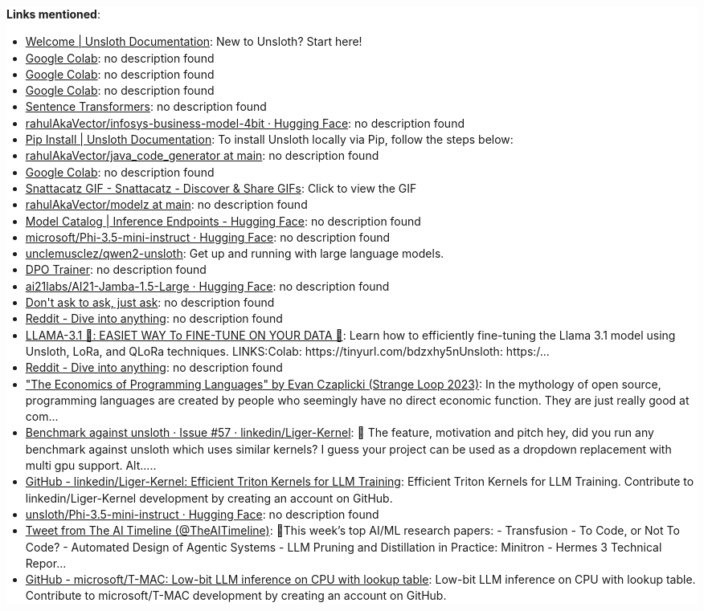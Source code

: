 
<div class="linksMentioned">

<strong>Links mentioned</strong>:

<ul>
<li>
<a href="https://docs.unsloth.ai/">Welcome | Unsloth Documentation</a>: New to Unsloth? Start here!</li><li><a href="https://colab.research.google.com/drive/1weTpKOjBZxZJ5PQ-Ql8i6ptAY2x-FWVA?usp=sharing">Google Colab</a>: no description found</li><li><a href="https://colab.research.google.com/drive/1tEd1FrOXWMnCU9UIvdYhs61tkxdMuKZu?usp=sharing">Google Colab</a>: no description found</li><li><a href="https://colab.research.google.com/drive/15OyFkGoCImV9dSsewU1wa2JuKB4-mDE_?usp=sharing">Google Colab</a>: no description found</li><li><a href="https://huggingface.co/docs/autotrain/main/en/sentence_transformer">Sentence Transformers</a>: no description found</li><li><a href="https://huggingface.co/rahulAkaVector/infosys-business-model-4bit">rahulAkaVector/infosys-business-model-4bit · Hugging Face</a>: no description found</li><li><a href="https://docs.unsloth.ai/get-started/installation/pip-install">Pip Install | Unsloth Documentation</a>: To install Unsloth locally via Pip, follow the steps below:</li><li><a href="https://huggingface.co/rahulAkaVector/java_code_generator/tree/main">rahulAkaVector/java_code_generator at main</a>: no description found</li><li><a href="https://colab.research.google.com/drive/1Ys44kVvmeZtnICzWz0xgpRnrIOjZAuxp?usp=sharing">Google Colab</a>: no description found</li><li><a href="https://tenor.com/view/snattacatz-gif-25782415">Snattacatz GIF - Snattacatz - Discover &amp; Share GIFs</a>: Click to view the GIF</li><li><a href="https://huggingface.co/rahulAkaVector/modelz/tree/main">rahulAkaVector/modelz at main</a>: no description found</li><li><a href="https://ui.endpoints.huggingface.co/catalog">Model Catalog | Inference Endpoints - Hugging Face</a>: no description found</li><li><a href="https://huggingface.co/microsoft/Phi-3.5-mini-instruct">microsoft/Phi-3.5-mini-instruct · Hugging Face</a>: no description found</li><li><a href="https://ollama.com/unclemusclez/qwen2-unsloth">unclemusclez/qwen2-unsloth</a>: Get up and running with large language models.</li><li><a href="https://huggingface.co/docs/trl/main/en/dpo_trainer">DPO Trainer</a>: no description found</li><li><a href="https://huggingface.co/ai21labs/AI21-Jamba-1.5-Large#ruler-benchmark---effective-context-length>">ai21labs/AI21-Jamba-1.5-Large · Hugging Face</a>: no description found</li><li><a href="https://dontasktoask.com/">Don't ask to ask, just ask</a>: no description found</li><li><a href="https://www.reddit.com/r/LocalLLaMA/comments/1ezq84k/llama_31_chat_template">Reddit - Dive into anything</a>: no description found</li><li><a href="https://www.youtube.com/watch?v=rpAtVIZB72U">LLAMA-3.1 🦙: EASIET WAY To FINE-TUNE ON YOUR DATA 🙌</a>: Learn how to efficiently fine-tuning the Llama 3.1 model using Unsloth, LoRa, and QLoRa techniques. LINKS:Colab: https://tinyurl.com/bdzxhy5nUnsloth: https:/...</li><li><a href="https://www.reddit.com/r/LocalLLaMA/comments/1ezq84k/llama_31_chat_template_quirks_chat_notebook/">Reddit - Dive into anything</a>: no description found</li><li><a href="https://www.youtube.com/watch?v=XZ3w_jec1v8">&quot;The Economics of Programming Languages&quot; by Evan Czaplicki (Strange Loop 2023)</a>: In the mythology of open source, programming languages are created by people who seemingly have no direct economic function. They are just really good at com...</li><li><a href="https://github.com/linkedin/Liger-Kernel/issues/57">Benchmark against unsloth · Issue #57 · linkedin/Liger-Kernel</a>: 🚀 The feature, motivation and pitch hey, did you run any benchmark against unsloth which uses similar kernels? I guess your project can be used as a dropdown replacement with multi gpu support. Alt.....</li><li><a href="https://github.com/linkedin/Liger-Kernel?trk=comments_comments-list_comment-text">GitHub - linkedin/Liger-Kernel: Efficient Triton Kernels for LLM Training</a>: Efficient Triton Kernels for LLM Training. Contribute to linkedin/Liger-Kernel development by creating an account on GitHub.</li><li><a href="https://huggingface.co/unsloth/Phi-3.5-mini-instruct">unsloth/Phi-3.5-mini-instruct · Hugging Face</a>: no description found</li><li><a href="https://x.com/TheAITimeline/status/1827467655844131070">Tweet from The AI Timeline (@TheAITimeline)</a>: 🚨This week’s top AI/ML research papers:  - Transfusion - To Code, or Not To Code? - Automated Design of Agentic Systems - LLM Pruning and Distillation in Practice: Minitron - Hermes 3 Technical Repor...</li><li><a href="https://github.com/microsoft/T-MAC">GitHub - microsoft/T-MAC: Low-bit LLM inference on CPU with lookup table</a>: Low-bit LLM inference on CPU with lookup table. Contribute to microsoft/T-MAC development by creating an account on GitHub.
</li>
</ul>
